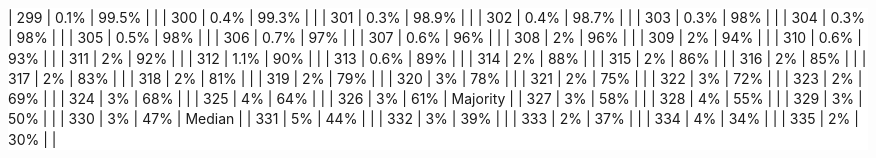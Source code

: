 | 299 | 0.1% | 99.5% |  |
| 300 | 0.4% | 99.3% |  |
| 301 | 0.3% | 98.9% |  |
| 302 | 0.4% | 98.7% |  |
| 303 | 0.3% | 98% |  |
| 304 | 0.3% | 98% |  |
| 305 | 0.5% | 98% |  |
| 306 | 0.7% | 97% |  |
| 307 | 0.6% | 96% |  |
| 308 | 2% | 96% |  |
| 309 | 2% | 94% |  |
| 310 | 0.6% | 93% |  |
| 311 | 2% | 92% |  |
| 312 | 1.1% | 90% |  |
| 313 | 0.6% | 89% |  |
| 314 | 2% | 88% |  |
| 315 | 2% | 86% |  |
| 316 | 2% | 85% |  |
| 317 | 2% | 83% |  |
| 318 | 2% | 81% |  |
| 319 | 2% | 79% |  |
| 320 | 3% | 78% |  |
| 321 | 2% | 75% |  |
| 322 | 3% | 72% |  |
| 323 | 2% | 69% |  |
| 324 | 3% | 68% |  |
| 325 | 4% | 64% |  |
| 326 | 3% | 61% | Majority |
| 327 | 3% | 58% |  |
| 328 | 4% | 55% |  |
| 329 | 3% | 50% |  |
| 330 | 3% | 47% | Median |
| 331 | 5% | 44% |  |
| 332 | 3% | 39% |  |
| 333 | 2% | 37% |  |
| 334 | 4% | 34% |  |
| 335 | 2% | 30% |  |